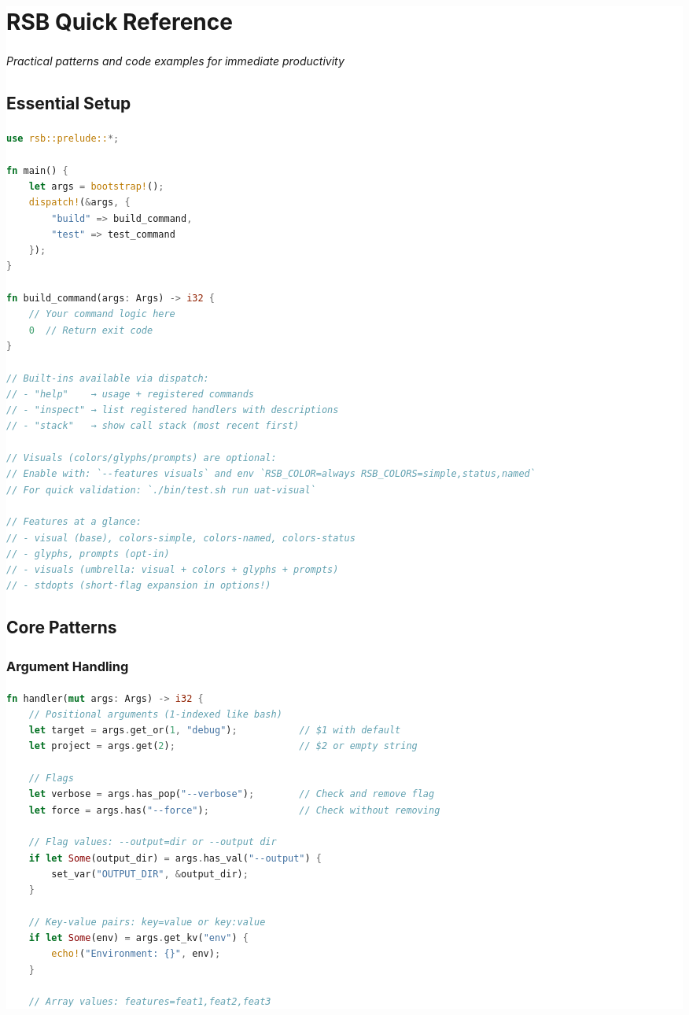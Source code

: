# RSB Quick Reference

*Practical patterns and code examples for immediate productivity*

## Essential Setup

```rust
use rsb::prelude::*;

fn main() {
    let args = bootstrap!();
    dispatch!(&args, {
        "build" => build_command,
        "test" => test_command
    });
}

fn build_command(args: Args) -> i32 {
    // Your command logic here
    0  // Return exit code
}

// Built-ins available via dispatch:
// - "help"    → usage + registered commands
// - "inspect" → list registered handlers with descriptions
// - "stack"   → show call stack (most recent first)

// Visuals (colors/glyphs/prompts) are optional:
// Enable with: `--features visuals` and env `RSB_COLOR=always RSB_COLORS=simple,status,named`
// For quick validation: `./bin/test.sh run uat-visual`

// Features at a glance:
// - visual (base), colors-simple, colors-named, colors-status
// - glyphs, prompts (opt-in)
// - visuals (umbrella: visual + colors + glyphs + prompts)
// - stdopts (short-flag expansion in options!)
```

## Core Patterns

### Argument Handling
```rust
fn handler(mut args: Args) -> i32 {
    // Positional arguments (1-indexed like bash)
    let target = args.get_or(1, "debug");           // $1 with default
    let project = args.get(2);                      // $2 or empty string
    
    // Flags
    let verbose = args.has_pop("--verbose");        // Check and remove flag
    let force = args.has("--force");                // Check without removing
    
    // Flag values: --output=dir or --output dir
    if let Some(output_dir) = args.has_val("--output") {
        set_var("OUTPUT_DIR", &output_dir);
    }
    
    // Key-value pairs: key=value or key:value  
    if let Some(env) = args.get_kv("env") {
        echo!("Environment: {}", env);
    }
    
    // Array values: features=feat1,feat2,feat3
```